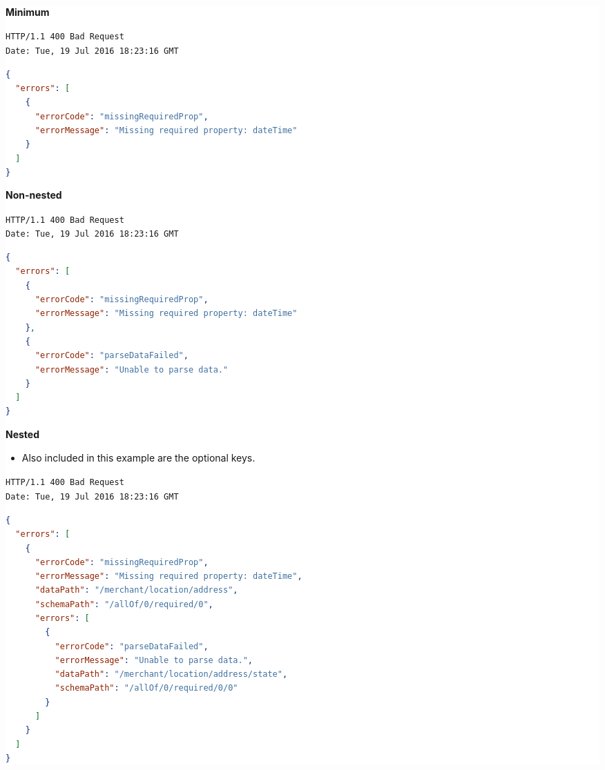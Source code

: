 **Minimum**

```
HTTP/1.1 400 Bad Request
Date: Tue, 19 Jul 2016 18:23:16 GMT
```

```json
{
  "errors": [
    {
      "errorCode": "missingRequiredProp",
      "errorMessage": "Missing required property: dateTime"
    }
  ]
}
```

**Non-nested**

```
HTTP/1.1 400 Bad Request
Date: Tue, 19 Jul 2016 18:23:16 GMT
```

```json
{
  "errors": [
    {
      "errorCode": "missingRequiredProp",
      "errorMessage": "Missing required property: dateTime"
    },
    {
      "errorCode": "parseDataFailed",
      "errorMessage": "Unable to parse data."
    }
  ]
}
```

**Nested**

* Also included in this example are the optional keys.

```
HTTP/1.1 400 Bad Request
Date: Tue, 19 Jul 2016 18:23:16 GMT
```

```json
{
  "errors": [
    {
      "errorCode": "missingRequiredProp",
      "errorMessage": "Missing required property: dateTime",
      "dataPath": "/merchant/location/address",
      "schemaPath": "/allOf/0/required/0",
      "errors": [
        {
          "errorCode": "parseDataFailed",
          "errorMessage": "Unable to parse data.",
          "dataPath": "/merchant/location/address/state",
          "schemaPath": "/allOf/0/required/0/0"
        }
      ]
    }
  ]
}
```
